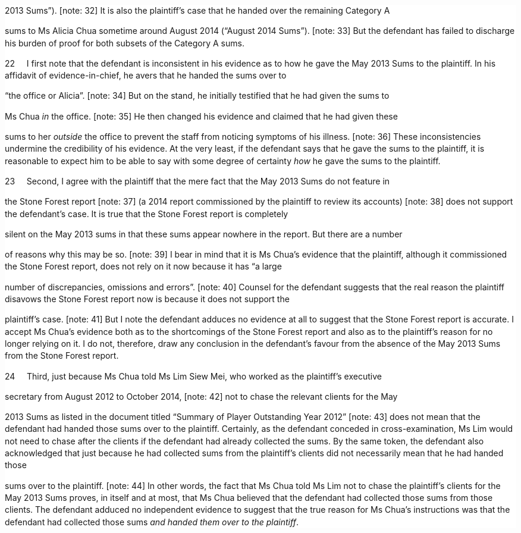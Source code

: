 2013 Sums”). [note: 32] It is also the plaintiff’s case that he handed over the remaining Category A 


sums to Ms Alicia Chua sometime around August 2014 (“August 2014 Sums”). [note: 33] But the defendant has failed to discharge his burden of proof for both subsets of the Category A sums. 

22     I first note that the defendant is inconsistent in his evidence as to how he gave the May 2013 Sums to the plaintiff. In his affidavit of evidence-in-chief, he avers that he handed the sums over to 

“the office or Alicia”. [note: 34] But on the stand, he initially testified that he had given the sums to 

Ms Chua _in_ the office. [note: 35] He then changed his evidence and claimed that he had given these 

sums to her _outside_ the office to prevent the staff from noticing symptoms of his illness. [note: 36] These inconsistencies undermine the credibility of his evidence. At the very least, if the defendant says that he gave the sums to the plaintiff, it is reasonable to expect him to be able to say with some degree of certainty _how_ he gave the sums to the plaintiff. 

23     Second, I agree with the plaintiff that the mere fact that the May 2013 Sums do not feature in 

the Stone Forest report [note: 37] (a 2014 report commissioned by the plaintiff to review its accounts) [note: 38] does not support the defendant’s case. It is true that the Stone Forest report is completely 

silent on the May 2013 sums in that these sums appear nowhere in the report. But there are a number 

of reasons why this may be so. [note: 39] I bear in mind that it is Ms Chua’s evidence that the plaintiff, although it commissioned the Stone Forest report, does not rely on it now because it has “a large 

number of discrepancies, omissions and errors”. [note: 40] Counsel for the defendant suggests that the real reason the plaintiff disavows the Stone Forest report now is because it does not support the 

plaintiff’s case. [note: 41] But I note the defendant adduces no evidence at all to suggest that the Stone Forest report is accurate. I accept Ms Chua’s evidence both as to the shortcomings of the Stone Forest report and also as to the plaintiff’s reason for no longer relying on it. I do not, therefore, draw any conclusion in the defendant’s favour from the absence of the May 2013 Sums from the Stone Forest report. 

24     Third, just because Ms Chua told Ms Lim Siew Mei, who worked as the plaintiff’s executive 

secretary from August 2012 to October 2014, [note: 42] not to chase the relevant clients for the May 

2013 Sums as listed in the document titled “Summary of Player Outstanding Year 2012” [note: 43] does not mean that the defendant had handed those sums over to the plaintiff. Certainly, as the defendant conceded in cross-examination, Ms Lim would not need to chase after the clients if the defendant had already collected the sums. By the same token, the defendant also acknowledged that just because he had collected sums from the plaintiff’s clients did not necessarily mean that he had handed those 

sums over to the plaintiff. [note: 44] In other words, the fact that Ms Chua told Ms Lim not to chase the plaintiff’s clients for the May 2013 Sums proves, in itself and at most, that Ms Chua believed that the defendant had collected those sums from those clients. The defendant adduced no independent evidence to suggest that the true reason for Ms Chua’s instructions was that the defendant had collected those sums _and handed them over to the plaintiff_. 

